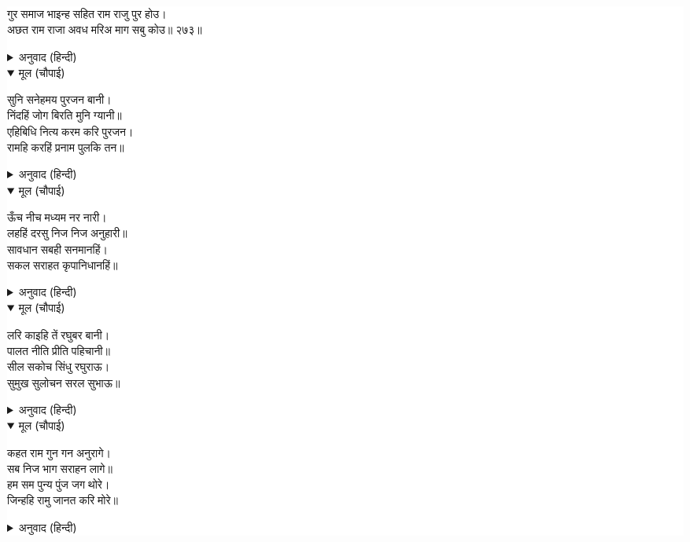गुर समाज भाइन्ह सहित राम राजु पुर होउ।  
अछत राम राजा अवध मरिअ माग सबु कोउ॥ २७३॥
</details>

<details><summary>अनुवाद (हिन्दी)</summary></details>

<details open><summary>मूल (चौपाई)</summary>

सुनि सनेहमय पुरजन बानी।  
निंदहिं जोग बिरति मुनि ग्यानी॥  
एहिबिधि नित्य करम करि पुरजन।  
रामहि करहिं प्रनाम पुलकि तन॥
</details>

<details><summary>अनुवाद (हिन्दी)</summary></details>

<details open><summary>मूल (चौपाई)</summary>

ऊँच नीच मध्यम नर नारी।  
लहहिं दरसु निज निज अनुहारी॥  
सावधान सबही सनमानहिं।  
सकल सराहत कृपानिधानहिं॥
</details>

<details><summary>अनुवाद (हिन्दी)</summary></details>

<details open><summary>मूल (चौपाई)</summary>

लरि काइहि तें रघुबर बानी।  
पालत नीति प्रीति पहिचानी॥  
सील सकोच सिंधु रघुराऊ।  
सुमुख सुलोचन सरल सुभाऊ॥
</details>

<details><summary>अनुवाद (हिन्दी)</summary></details>

<details open><summary>मूल (चौपाई)</summary>

कहत राम गुन गन अनुरागे।  
सब निज भाग सराहन लागे॥  
हम सम पुन्य पुंज जग थोरे।  
जिन्हहि रामु जानत करि मोरे॥
</details>

<details><summary>अनुवाद (हिन्दी)</summary></details>
